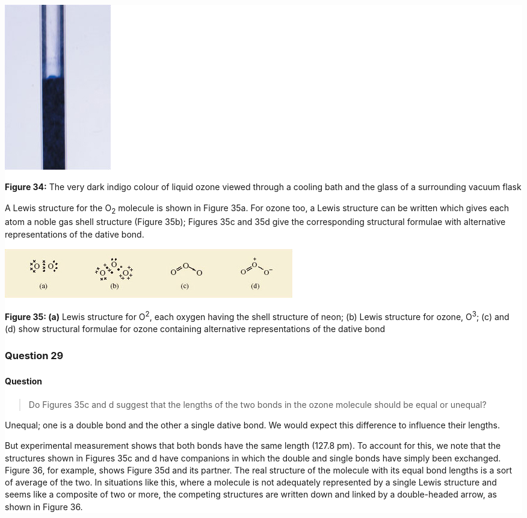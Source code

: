 ![figure](testimages/s205_2_034i.jpg)


__Figure 34:__ The very dark indigo colour of liquid ozone viewed through a cooling bath and the glass of a surrounding vacuum flask




A Lewis structure for the O<sub xmlns:str="http://exslt.org/strings">2</sub> molecule is shown in Figure 35a. For ozone too, a Lewis structure can be written which gives each atom a noble gas shell structure (Figure 35b); Figures 35c and 35d give the corresponding structural formulae with alternative representations of the dative bond.


![figure](testimages/s205_2_033i.jpg)


__Figure 35: (a)__ Lewis structure for O<sup xmlns:str="http://exslt.org/strings">2</sup>, each oxygen having the shell structure of neon; (b) Lewis structure for ozone, O<sup xmlns:str="http://exslt.org/strings">3</sup>; (c) and (d) show structural formulae for ozone containing alternative representations of the dative bond



### Question 29


#### Question

>Do Figures 35c and d suggest that the lengths of the two bonds in the ozone molecule should be equal or unequal?


Unequal; one is a double bond and the other a single dative bond. We would expect this difference to influence their lengths.

But experimental measurement shows that both bonds have the same length (127.8 pm). To account for this, we note that the structures shown in Figures 35c and d have companions in which the double and single bonds have simply been exchanged. Figure 36, for example, shows Figure 35d and its partner. The real structure of the molecule with its equal bond lengths is a sort of average of the two. In situations like this, where a molecule is not adequately represented by a single Lewis structure and seems like a composite of two or more, the competing structures are written down and linked by a double-headed arrow, as shown in Figure 36.
